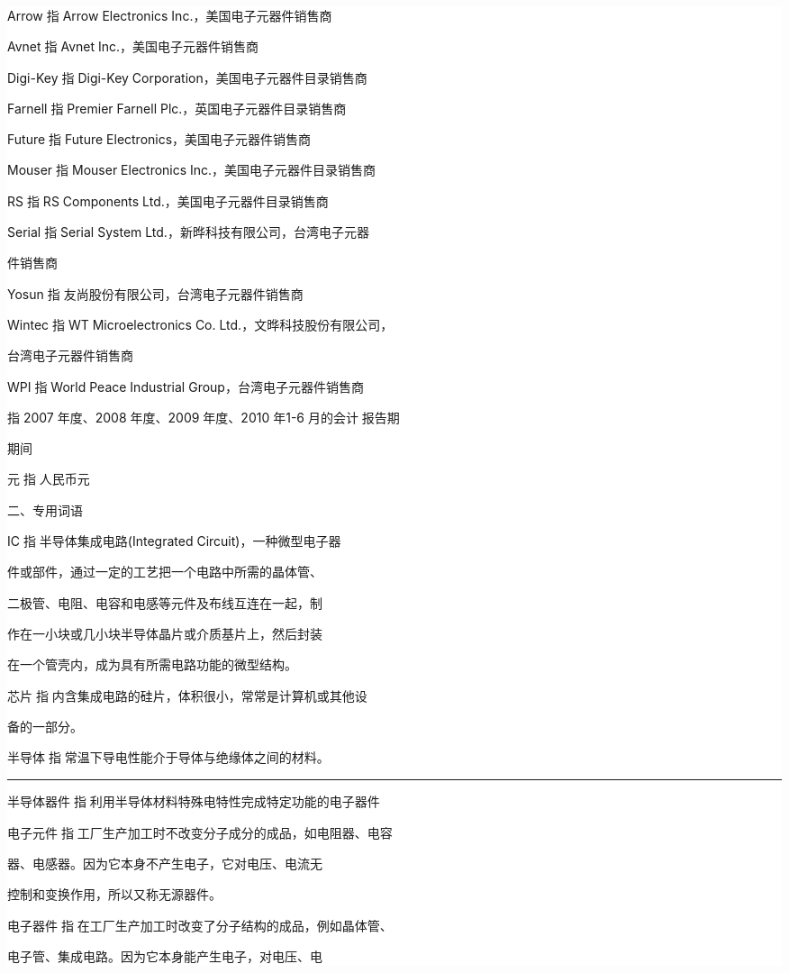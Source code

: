 Arrow 指 Arrow Electronics Inc.，美国电子元器件销售商

Avnet 指 Avnet Inc.，美国电子元器件销售商

Digi-Key 指 Digi-Key Corporation，美国电子元器件目录销售商

Farnell 指 Premier Farnell Plc.，英国电子元器件目录销售商

Future 指 Future Electronics，美国电子元器件销售商

Mouser 指 Mouser Electronics Inc.，美国电子元器件目录销售商

RS 指 RS Components Ltd.，美国电子元器件目录销售商

Serial 指 Serial System Ltd.，新晔科技有限公司，台湾电子元器

件销售商

Yosun 指 友尚股份有限公司，台湾电子元器件销售商

Wintec 指 WT Microelectronics Co. Ltd.，文晔科技股份有限公司，

台湾电子元器件销售商

WPI 指 World Peace Industrial Group，台湾电子元器件销售商

指 2007 年度、2008 年度、2009 年度、2010 年1-6 月的会计
报告期

期间

元 指 人民币元

二、专用词语

IC 指 半导体集成电路(Integrated Circuit)，一种微型电子器

件或部件，通过一定的工艺把一个电路中所需的晶体管、

二极管、电阻、电容和电感等元件及布线互连在一起，制

作在一小块或几小块半导体晶片或介质基片上，然后封装

在一个管壳内，成为具有所需电路功能的微型结构。

芯片 指 内含集成电路的硅片，体积很小，常常是计算机或其他设

备的一部分。

半导体 指 常温下导电性能介于导体与绝缘体之间的材料。


-----

半导体器件 指 利用半导体材料特殊电特性完成特定功能的电子器件

电子元件 指 工厂生产加工时不改变分子成分的成品，如电阻器、电容

器、电感器。因为它本身不产生电子，它对电压、电流无

控制和变换作用，所以又称无源器件。

电子器件 指 在工厂生产加工时改变了分子结构的成品，例如晶体管、

电子管、集成电路。因为它本身能产生电子，对电压、电
